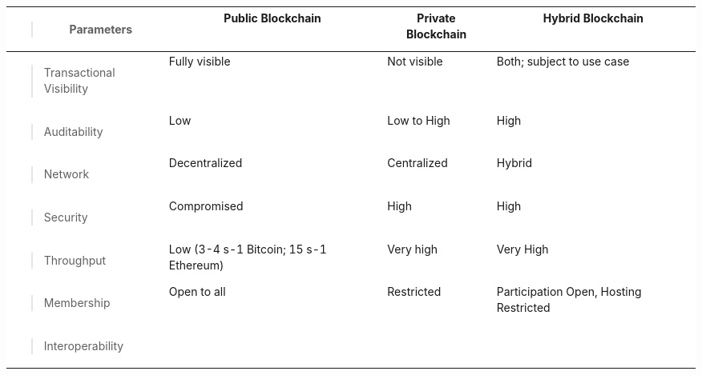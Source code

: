 <table>
<thead>
<tr class="header">
<th><blockquote>
<p><strong>Parameters</strong></p>
</blockquote></th>
<th><strong>Public Blockchain</strong></th>
<th><strong>Private Blockchain</strong></th>
<th><strong>Hybrid Blockchain</strong></th>
</tr>
</thead>
<tbody>
<tr class="odd">
<td><blockquote>
<p>Transactional Visibility</p>
</blockquote></td>
<td>Fully visible</td>
<td>Not visible</td>
<td>Both; subject to use case</td>
</tr>
<tr class="even">
<td><blockquote>
<p>Auditability</p>
</blockquote></td>
<td>Low</td>
<td>Low to High</td>
<td>High</td>
</tr>
<tr class="odd">
<td><blockquote>
<p>Network</p>
</blockquote></td>
<td>Decentralized</td>
<td>Centralized</td>
<td>Hybrid</td>
</tr>
<tr class="even">
<td><blockquote>
<p>Security</p>
</blockquote></td>
<td>Compromised</td>
<td>High</td>
<td>High</td>
</tr>
<tr class="odd">
<td><blockquote>
<p>Throughput</p>
</blockquote></td>
<td>Low (3-4 s-1 Bitcoin; 15 s-1 Ethereum)</td>
<td>Very high</td>
<td>Very High</td>
</tr>
<tr class="even">
<td><blockquote>
<p>Membership</p>
</blockquote></td>
<td>Open to all</td>
<td>Restricted</td>
<td>Participation Open, Hosting Restricted</td>
</tr>
<tr class="odd">
<td><blockquote>
<p>Interoperability</p>
</blockquote></td>